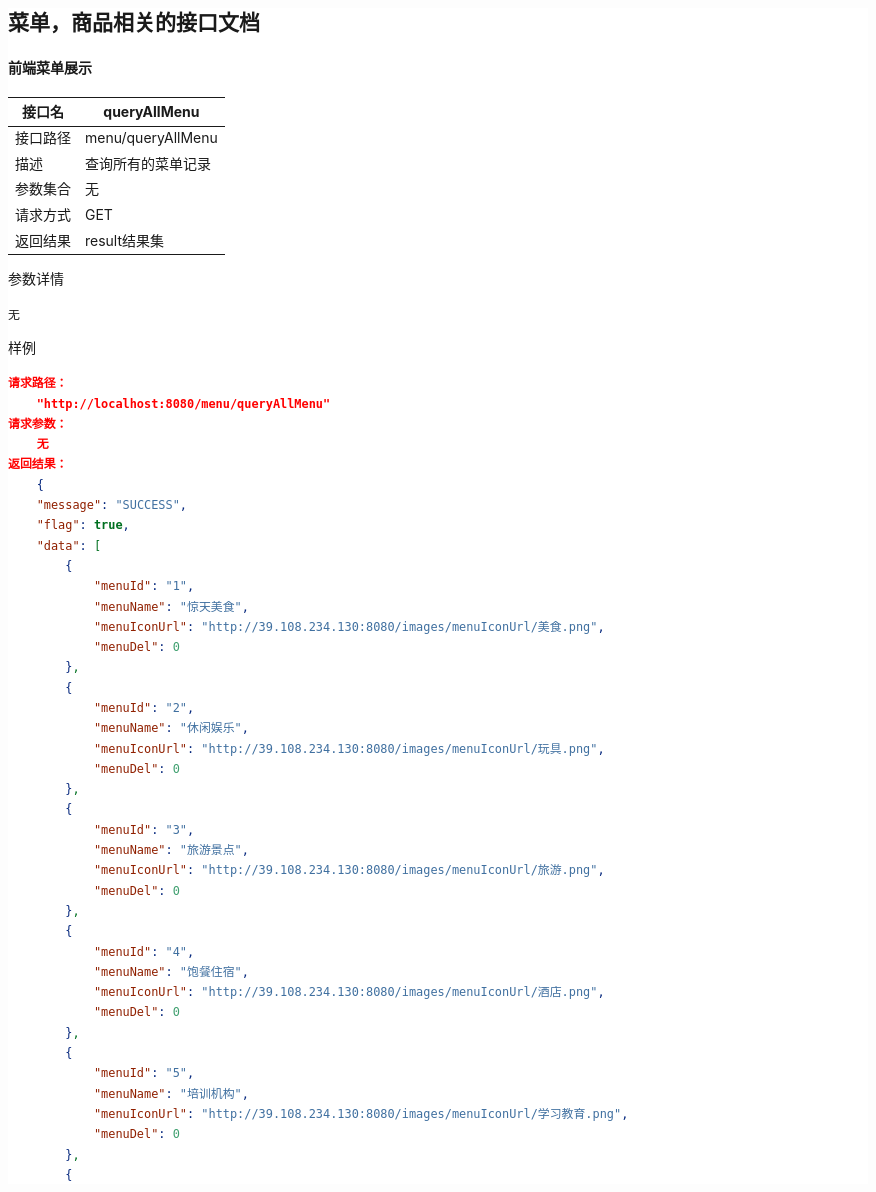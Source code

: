 ## 菜单，商品相关的接口文档



#### 							前端菜单展示

| 接口名   | queryAllMenu       |
| -------- | ------------------ |
| 接口路径 | menu/queryAllMenu  |
| 描述     | 查询所有的菜单记录 |
| 参数集合 | 无                 |
| 请求方式 | GET                |
| 返回结果 | result结果集       |

参数详情

~~~
无
~~~

样例

~~~json
请求路径：
	"http://localhost:8080/menu/queryAllMenu"
请求参数：
	无
返回结果：
	{
    "message": "SUCCESS",
    "flag": true,
    "data": [
        {
            "menuId": "1",
            "menuName": "惊天美食",
            "menuIconUrl": "http://39.108.234.130:8080/images/menuIconUrl/美食.png",
            "menuDel": 0
        },
        {
            "menuId": "2",
            "menuName": "休闲娱乐",
            "menuIconUrl": "http://39.108.234.130:8080/images/menuIconUrl/玩具.png",
            "menuDel": 0
        },
        {
            "menuId": "3",
            "menuName": "旅游景点",
            "menuIconUrl": "http://39.108.234.130:8080/images/menuIconUrl/旅游.png",
            "menuDel": 0
        },
        {
            "menuId": "4",
            "menuName": "饱餐住宿",
            "menuIconUrl": "http://39.108.234.130:8080/images/menuIconUrl/酒店.png",
            "menuDel": 0
        },
        {
            "menuId": "5",
            "menuName": "培训机构",
            "menuIconUrl": "http://39.108.234.130:8080/images/menuIconUrl/学习教育.png",
            "menuDel": 0
        },
        {
~~~